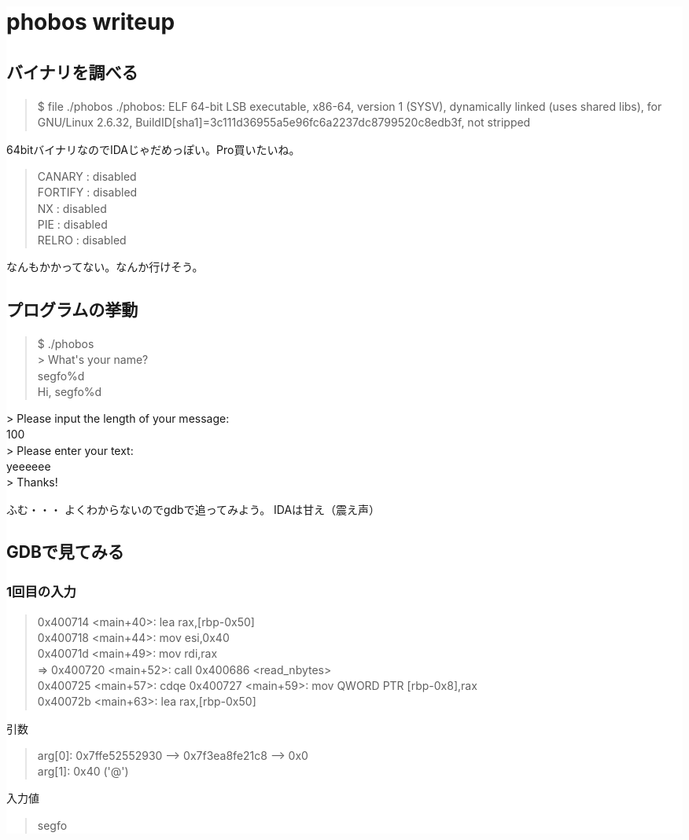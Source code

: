# phobos writeup

## バイナリを調べる
> $ file ./phobos
./phobos: ELF 64-bit LSB  executable, x86-64, version 1 (SYSV), dynamically linked (uses shared libs), for GNU/Linux 2.6.32, BuildID[sha1]=3c111d36955a5e96fc6a2237dc8799520c8edb3f, not stripped

64bitバイナリなのでIDAじゃだめっぽい。Pro買いたいね。  

> CANARY    : disabled  
FORTIFY   : disabled  
NX        : disabled  
PIE       : disabled  
RELRO     : disabled  

なんもかかってない。なんか行けそう。  

## プログラムの挙動
> $ ./phobos  
 \> What's your name?  
segfo%d  
Hi, segfo%d  
>  
 \> Please input the length of your message:  
100  
 \> Please enter your text:  
yeeeeee  
 \> Thanks!

ふむ・・・
よくわからないのでgdbで追ってみよう。
IDAは甘え（震え声）

## GDBで見てみる
### 1回目の入力
> 0x400714 <main+40>:	lea    rax,[rbp-0x50]  
0x400718 <main+44>:	mov    esi,0x40  
0x40071d <main+49>:	mov    rdi,rax  
=> 0x400720 <main+52>:	call   0x400686   <read_nbytes>  
0x400725 <main+57>:	cdqe
0x400727 <main+59>:	mov    QWORD PTR [rbp-0x8],rax  
0x40072b <main+63>:	lea    rax,[rbp-0x50]  

引数
> arg[0]: 0x7ffe52552930 --> 0x7f3ea8fe21c8 --> 0x0  
arg[1]: 0x40 ('@')  

入力値  
> segfo  
